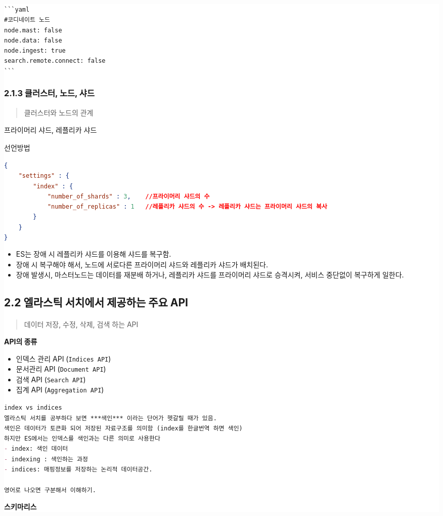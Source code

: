     ```yaml
    #코디네이트 노드
    node.mast: false
    node.data: false
    node.ingest: true
    search.remote.connect: false
    ```

### 2.1.3 클러스터, 노드, 샤드

> 클러스터와 노드의 관계

프라이머리 샤드, 레플리카 샤드

선언방법

```json
{
	"settings" : {
		"index" : {
			"number_of_shards" : 3,    //프라이머리 샤드의 수
			"number_of_replicas" : 1   //레플리카 샤드의 수 -> 레플리카 샤드는 프라이머리 샤드의 복사
		}
	}
}
```

- ES는 장애 시 레플리카 샤드를 이용해 샤드를 복구함.
- 장애 시 복구해야 해서, 노드에 서로다른 프라이머리 샤드와 레플리카 샤드가 배치된다.
- 장애 발생시, 마스터노드는 데이터를 재분배 하거나, 레플리카 샤드를 프라이머리 샤드로 승격시켜, 서비스 중단없이 복구하게 일한다.

## 2.2 엘라스틱 서치에서 제공하는 주요 API

> 데이터 저장, 수정, 삭제, 검색 하는 API

**API의 종류**

- 인덱스 관리 API (`Indices API`)
- 문서관리 API (`Document API`)
- 검색 API (`Search API`)
- 집계 API (`Aggregation API`)

```markdown
index vs indices
엘라스틱 서치를 공부하다 보면 ***색인*** 이라는 단어가 헷갈릴 때가 있음.
색인은 데이터가 토큰화 되어 저장된 자료구조를 의미함 (index를 한글번역 하면 색인)
하지만 ES에서는 인덱스를 색인과는 다른 의미로 사용한다
- index: 색인 데이터
- indexing : 색인하는 과정
- indices: 매핑정보를 저장하는 논리적 데이터공간.

영어로 나오면 구분해서 이해하기.
```

**스키마리스** 

